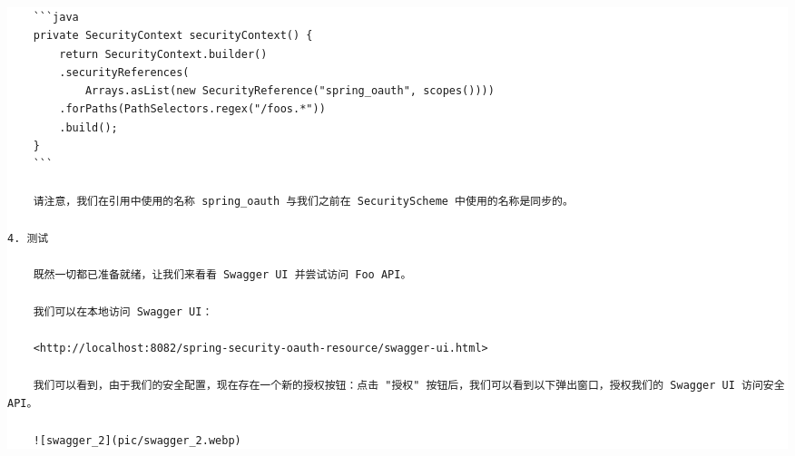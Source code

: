         ```java
        private SecurityContext securityContext() {
            return SecurityContext.builder()
            .securityReferences(
                Arrays.asList(new SecurityReference("spring_oauth", scopes())))
            .forPaths(PathSelectors.regex("/foos.*"))
            .build();
        }
        ```

        请注意，我们在引用中使用的名称 spring_oauth 与我们之前在 SecurityScheme 中使用的名称是同步的。

    4. 测试

        既然一切都已准备就绪，让我们来看看 Swagger UI 并尝试访问 Foo API。

        我们可以在本地访问 Swagger UI：

        <http://localhost:8082/spring-security-oauth-resource/swagger-ui.html>

        我们可以看到，由于我们的安全配置，现在存在一个新的授权按钮：点击 "授权" 按钮后，我们可以看到以下弹出窗口，授权我们的 Swagger UI 访问安全 API。

        ![swagger_2](pic/swagger_2.webp)
